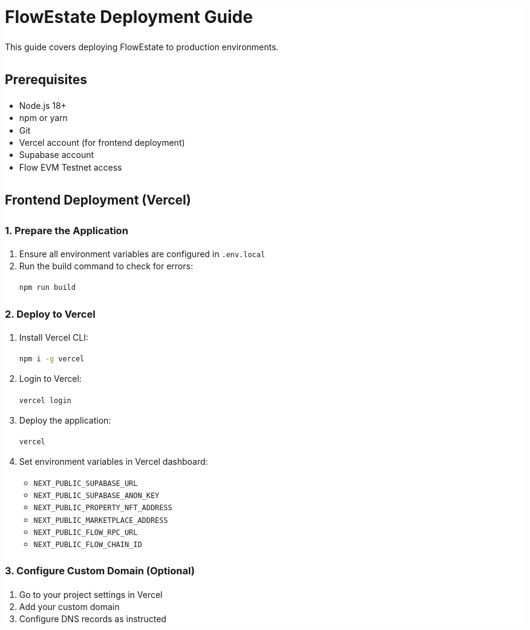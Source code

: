 # FlowEstate Deployment Guide

This guide covers deploying FlowEstate to production environments.

## Prerequisites

- Node.js 18+
- npm or yarn
- Git
- Vercel account (for frontend deployment)
- Supabase account
- Flow EVM Testnet access

## Frontend Deployment (Vercel)

### 1. Prepare the Application

1. Ensure all environment variables are configured in `.env.local`
2. Run the build command to check for errors:
   ```bash
   npm run build
   ```

### 2. Deploy to Vercel

1. Install Vercel CLI:
   ```bash
   npm i -g vercel
   ```

2. Login to Vercel:
   ```bash
   vercel login
   ```

3. Deploy the application:
   ```bash
   vercel
   ```

4. Set environment variables in Vercel dashboard:
   - `NEXT_PUBLIC_SUPABASE_URL`
   - `NEXT_PUBLIC_SUPABASE_ANON_KEY`
   - `NEXT_PUBLIC_PROPERTY_NFT_ADDRESS`
   - `NEXT_PUBLIC_MARKETPLACE_ADDRESS`
   - `NEXT_PUBLIC_FLOW_RPC_URL`
   - `NEXT_PUBLIC_FLOW_CHAIN_ID`

### 3. Configure Custom Domain (Optional)

1. Go to your project settings in Vercel
2. Add your custom domain
3. Configure DNS records as instructed
